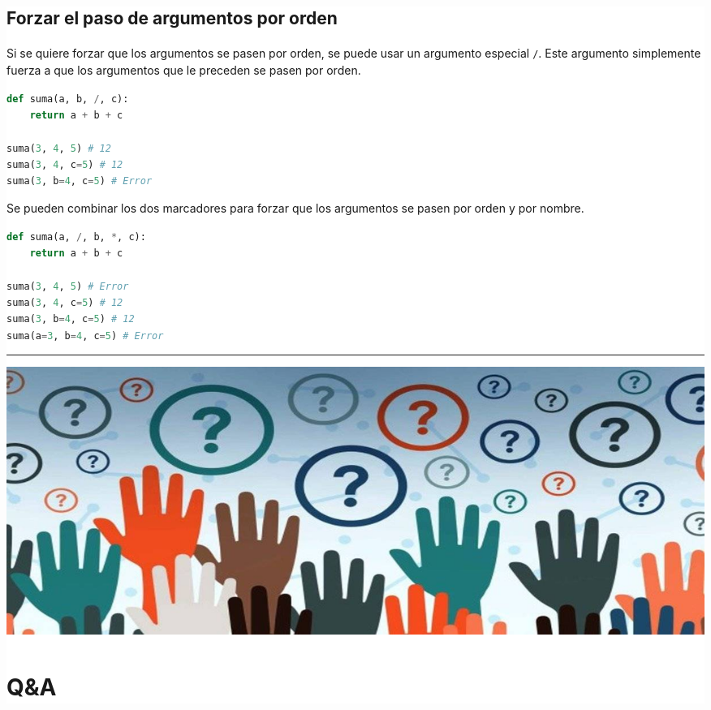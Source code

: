 
## Forzar el paso de argumentos por orden

Si se quiere forzar que los argumentos se pasen por orden, se puede usar un argumento especial `/`. Este argumento simplemente fuerza a que los argumentos que le preceden se pasen por orden.

```python
def suma(a, b, /, c):
    return a + b + c

suma(3, 4, 5) # 12
suma(3, 4, c=5) # 12
suma(3, b=4, c=5) # Error
```

Se pueden combinar los dos marcadores para forzar que los argumentos se pasen por orden y por nombre.

```python
def suma(a, /, b, *, c):
    return a + b + c

suma(3, 4, 5) # Error
suma(3, 4, c=5) # 12
suma(3, b=4, c=5) # 12
suma(a=3, b=4, c=5) # Error
```

---



![bg left](../img/questions.jpeg)

# Q&A
